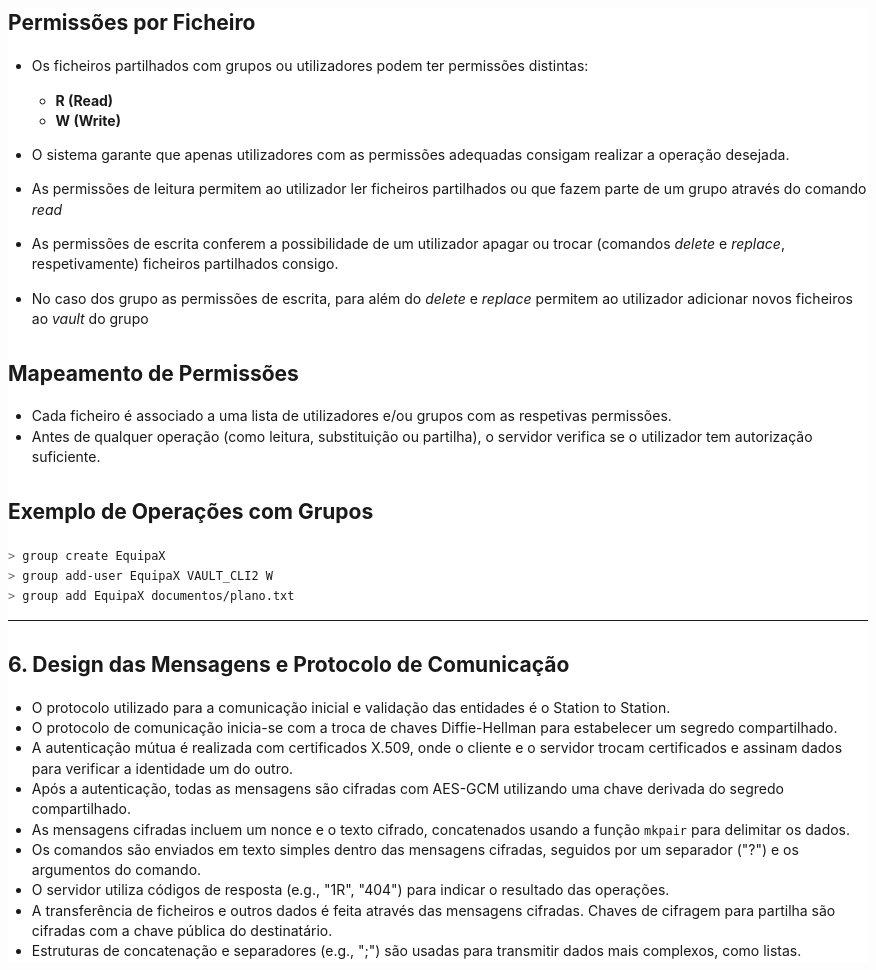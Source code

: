 ## Permissões por Ficheiro

- Os ficheiros partilhados com grupos ou utilizadores podem ter permissões distintas:
  - **R (Read)**
  - **W (Write)**
- O sistema garante que apenas utilizadores com as permissões adequadas consigam realizar a operação desejada.

- As permissões de leitura permitem ao utilizador ler ficheiros partilhados ou que fazem parte de um grupo através do comando _read_
- As permissões de escrita conferem a possibilidade de um utilizador apagar ou trocar (comandos _delete_ e _replace_, respetivamente) ficheiros partilhados consigo.
- No caso dos grupo as permissões de escrita, para além do _delete_ e _replace_ permitem ao utilizador adicionar novos ficheiros ao _vault_ do grupo

## Mapeamento de Permissões

- Cada ficheiro é associado a uma lista de utilizadores e/ou grupos com as respetivas permissões.
- Antes de qualquer operação (como leitura, substituição ou partilha), o servidor verifica se o utilizador tem autorização suficiente.

## Exemplo de Operações com Grupos

```bash
> group create EquipaX
> group add-user EquipaX VAULT_CLI2 W
> group add EquipaX documentos/plano.txt
```

---

## 6. Design das Mensagens e Protocolo de Comunicação

- O protocolo utilizado para a comunicação inicial e validação das entidades é o Station to Station.
- O protocolo de comunicação inicia-se com a troca de chaves Diffie-Hellman para estabelecer um segredo compartilhado.
- A autenticação mútua é realizada com certificados X.509, onde o cliente e o servidor trocam certificados e assinam dados para verificar a identidade um do outro.
- Após a autenticação, todas as mensagens são cifradas com AES-GCM utilizando uma chave derivada do segredo compartilhado.
- As mensagens cifradas incluem um nonce e o texto cifrado, concatenados usando a função `mkpair` para delimitar os dados.
- Os comandos são enviados em texto simples dentro das mensagens cifradas, seguidos por um separador ("?") e os argumentos do comando.
- O servidor utiliza códigos de resposta (e.g., "1R", "404") para indicar o resultado das operações.
- A transferência de ficheiros e outros dados é feita através das mensagens cifradas. Chaves de cifragem para partilha são cifradas com a chave pública do destinatário.
- Estruturas de concatenação e separadores (e.g., ";") são usadas para transmitir dados mais complexos, como listas.
